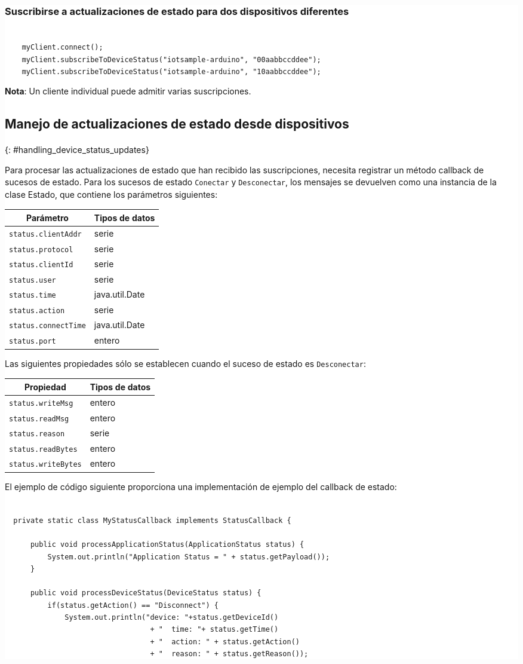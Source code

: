 ### Suscribirse a actualizaciones de estado para dos dispositivos diferentes


```

    myClient.connect();
    myClient.subscribeToDeviceStatus("iotsample-arduino", "00aabbccddee");
    myClient.subscribeToDeviceStatus("iotsample-arduino", "10aabbccddee");
```

**Nota**: Un cliente individual puede admitir varias suscripciones.

## Manejo de actualizaciones de estado desde dispositivos
{: #handling_device_status_updates}

Para procesar las actualizaciones de estado que han recibido las suscripciones, necesita registrar un método callback de sucesos de estado. Para los sucesos de estado `Conectar` y `Desconectar`, los mensajes se devuelven como una instancia de la clase Estado, que contiene los parámetros siguientes:


| Parámetro     |Tipos de datos     |
|----------------|----------------|
|`status.clientAddr` |serie|
|`status.protocol`  |serie|
|`status.clientId`   |serie|
|`status.user`   |serie|
|`status.time`   |java.util.Date|
|`status.action` |serie|
|`status.connectTime`   |java.util.Date|
|`status.port`|entero|

Las siguientes propiedades sólo se establecen cuando el suceso de estado es ``Desconectar``:

| Propiedad     |Tipos de datos     |
|----------------|----------------|
|`status.writeMsg` |entero|
|`status.readMsg`  |entero|
|`status.reason`   |serie|
|`status.readBytes`   |entero|
|`status.writeBytes`   |entero|


El ejemplo de código siguiente proporciona una implementación de ejemplo del callback de estado:

```

  private static class MyStatusCallback implements StatusCallback {

      public void processApplicationStatus(ApplicationStatus status) {
          System.out.println("Application Status = " + status.getPayload());
      }

      public void processDeviceStatus(DeviceStatus status) {
          if(status.getAction() == "Disconnect") {
              System.out.println("device: "+status.getDeviceId()
                                  + "  time: "+ status.getTime()
                                  + "  action: " + status.getAction()
                                  + "  reason: " + status.getReason());
```